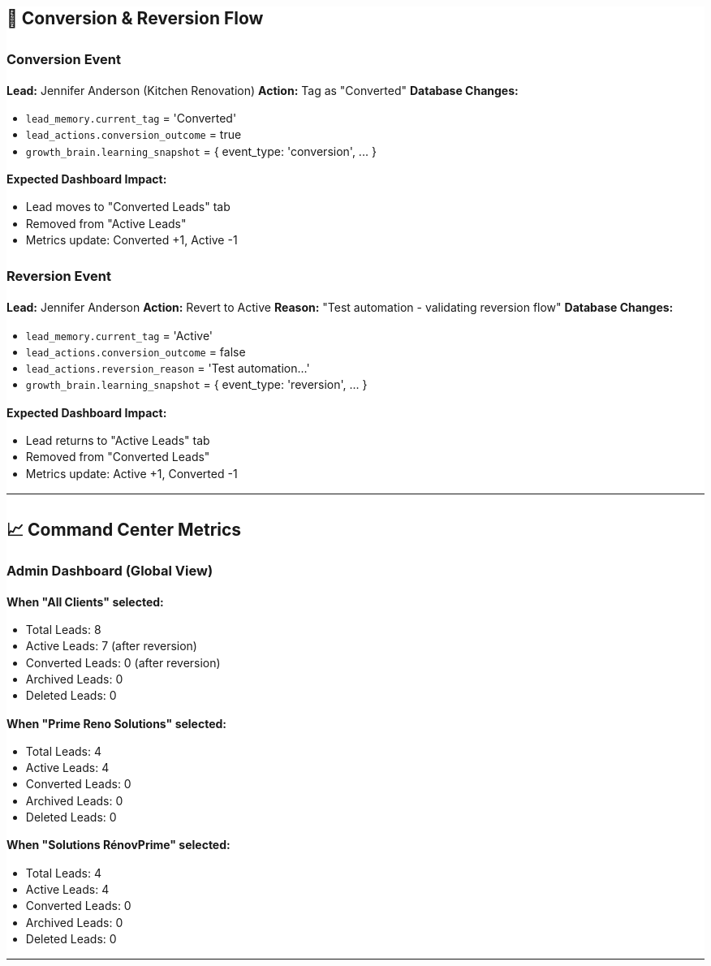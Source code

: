 ## 🎯 Conversion & Reversion Flow

### **Conversion Event**
**Lead:** Jennifer Anderson (Kitchen Renovation)
**Action:** Tag as "Converted"
**Database Changes:**
- `lead_memory.current_tag` = 'Converted'
- `lead_actions.conversion_outcome` = true
- `growth_brain.learning_snapshot` = { event_type: 'conversion', ... }

**Expected Dashboard Impact:**
- Lead moves to "Converted Leads" tab
- Removed from "Active Leads"
- Metrics update: Converted +1, Active -1

### **Reversion Event**
**Lead:** Jennifer Anderson
**Action:** Revert to Active
**Reason:** "Test automation - validating reversion flow"
**Database Changes:**
- `lead_memory.current_tag` = 'Active'
- `lead_actions.conversion_outcome` = false
- `lead_actions.reversion_reason` = 'Test automation...'
- `growth_brain.learning_snapshot` = { event_type: 'reversion', ... }

**Expected Dashboard Impact:**
- Lead returns to "Active Leads" tab
- Removed from "Converted Leads"
- Metrics update: Active +1, Converted -1

---

## 📈 Command Center Metrics

### **Admin Dashboard (Global View)**
**When "All Clients" selected:**
- Total Leads: 8
- Active Leads: 7 (after reversion)
- Converted Leads: 0 (after reversion)
- Archived Leads: 0
- Deleted Leads: 0

**When "Prime Reno Solutions" selected:**
- Total Leads: 4
- Active Leads: 4
- Converted Leads: 0
- Archived Leads: 0
- Deleted Leads: 0

**When "Solutions RénovPrime" selected:**
- Total Leads: 4
- Active Leads: 4
- Converted Leads: 0
- Archived Leads: 0
- Deleted Leads: 0

---